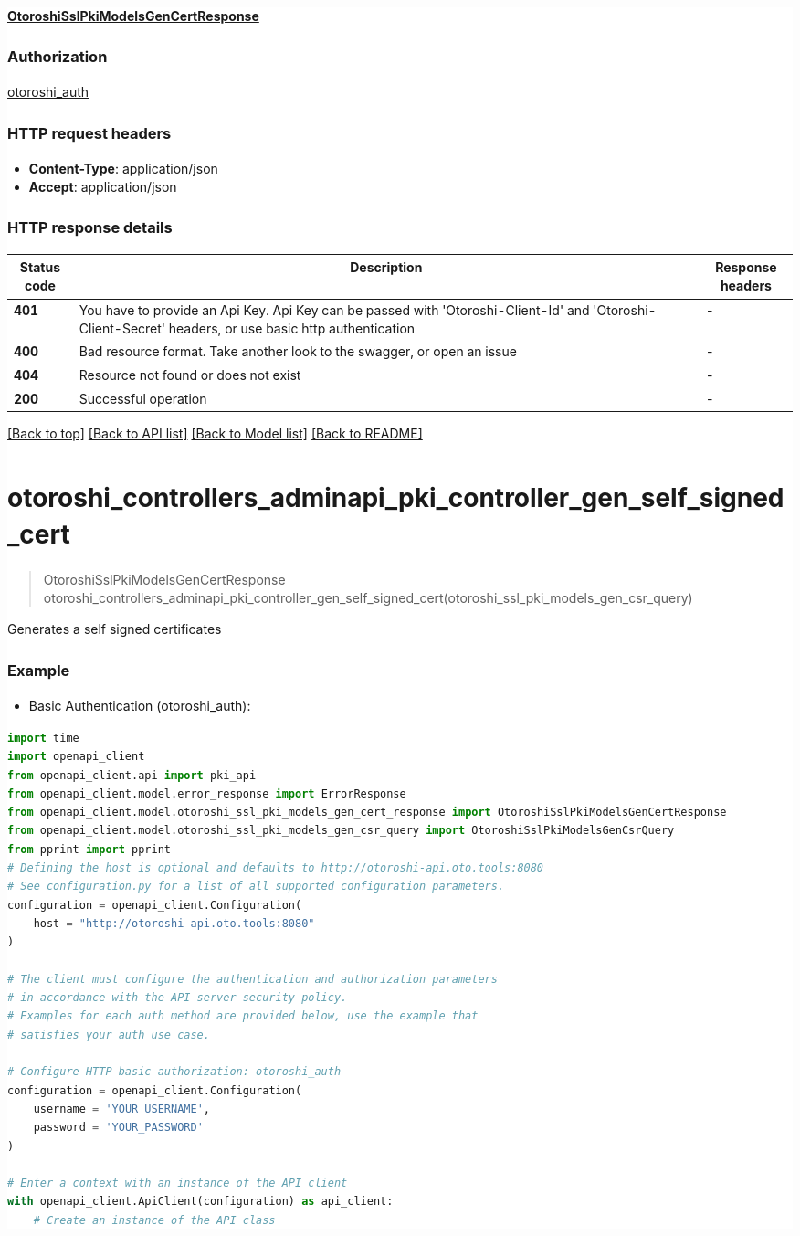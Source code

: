 [**OtoroshiSslPkiModelsGenCertResponse**](OtoroshiSslPkiModelsGenCertResponse.md)

### Authorization

[otoroshi_auth](../README.md#otoroshi_auth)

### HTTP request headers

 - **Content-Type**: application/json
 - **Accept**: application/json


### HTTP response details
| Status code | Description | Response headers |
|-------------|-------------|------------------|
**401** | You have to provide an Api Key. Api Key can be passed with &#39;Otoroshi-Client-Id&#39; and &#39;Otoroshi-Client-Secret&#39; headers, or use basic http authentication |  -  |
**400** | Bad resource format. Take another look to the swagger, or open an issue |  -  |
**404** | Resource not found or does not exist |  -  |
**200** | Successful operation |  -  |

[[Back to top]](#) [[Back to API list]](../README.md#documentation-for-api-endpoints) [[Back to Model list]](../README.md#documentation-for-models) [[Back to README]](../README.md)

# **otoroshi_controllers_adminapi_pki_controller_gen_self_signed_cert**
> OtoroshiSslPkiModelsGenCertResponse otoroshi_controllers_adminapi_pki_controller_gen_self_signed_cert(otoroshi_ssl_pki_models_gen_csr_query)

Generates a self signed certificates

### Example

* Basic Authentication (otoroshi_auth):
```python
import time
import openapi_client
from openapi_client.api import pki_api
from openapi_client.model.error_response import ErrorResponse
from openapi_client.model.otoroshi_ssl_pki_models_gen_cert_response import OtoroshiSslPkiModelsGenCertResponse
from openapi_client.model.otoroshi_ssl_pki_models_gen_csr_query import OtoroshiSslPkiModelsGenCsrQuery
from pprint import pprint
# Defining the host is optional and defaults to http://otoroshi-api.oto.tools:8080
# See configuration.py for a list of all supported configuration parameters.
configuration = openapi_client.Configuration(
    host = "http://otoroshi-api.oto.tools:8080"
)

# The client must configure the authentication and authorization parameters
# in accordance with the API server security policy.
# Examples for each auth method are provided below, use the example that
# satisfies your auth use case.

# Configure HTTP basic authorization: otoroshi_auth
configuration = openapi_client.Configuration(
    username = 'YOUR_USERNAME',
    password = 'YOUR_PASSWORD'
)

# Enter a context with an instance of the API client
with openapi_client.ApiClient(configuration) as api_client:
    # Create an instance of the API class
```